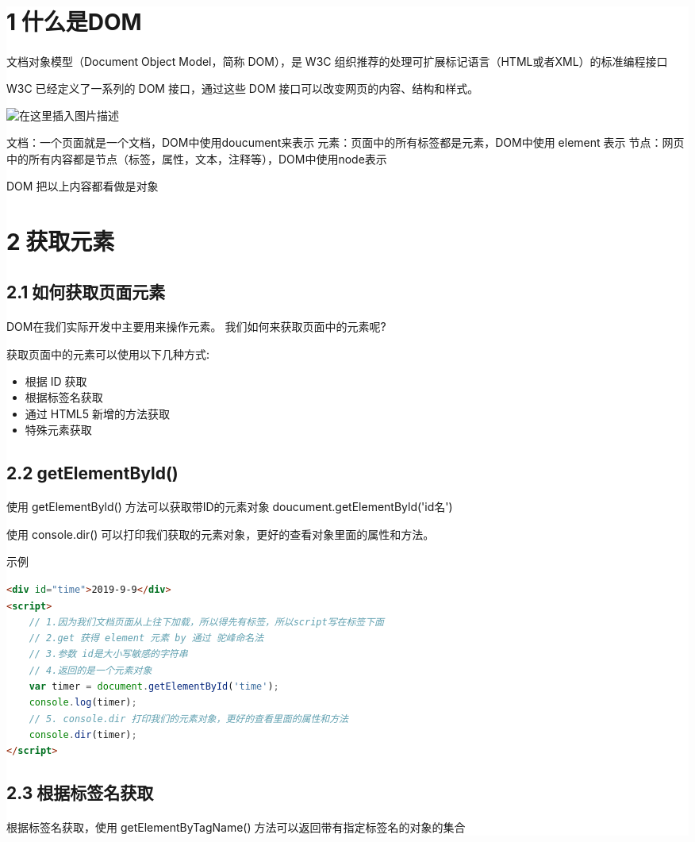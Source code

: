 # 1 什么是DOM
文档对象模型（Document Object Model，简称 DOM），是 W3C 组织推荐的处理可扩展标记语言（HTML或者XML）的标准编程接口

W3C 已经定义了一系列的 DOM 接口，通过这些 DOM 接口可以改变网页的内容、结构和样式。

![在这里插入图片描述](https://img-blog.csdnimg.cn/fc42557d25be4683881c2f0f231bc778.png?x-oss-process=image/watermark,type_ZmFuZ3poZW5naGVpdGk,shadow_10,text_aHR0cHM6Ly9ibG9nLmNzZG4ubmV0L0F1Z2Vuc3Rlcm5fUVhM,size_16,color_FFFFFF,t_70#pic_center)

文档：一个页面就是一个文档，DOM中使用doucument来表示
元素：页面中的所有标签都是元素，DOM中使用 element 表示
节点：网页中的所有内容都是节点（标签，属性，文本，注释等），DOM中使用node表示

DOM 把以上内容都看做是对象


# 2 获取元素

## 2.1 如何获取页面元素
DOM在我们实际开发中主要用来操作元素。
我们如何来获取页面中的元素呢?

获取页面中的元素可以使用以下几种方式:
 - 根据 ID 获取
 - 根据标签名获取
 - 通过 HTML5 新增的方法获取
 - 特殊元素获取

## 2.2 getElementByld()
使用 getElementByld() 方法可以获取带ID的元素对象
    doucument.getElementByld('id名')

使用 console.dir() 可以打印我们获取的元素对象，更好的查看对象里面的属性和方法。

示例
```html
<div id="time">2019-9-9</div>
<script>
    // 1.因为我们文档页面从上往下加载，所以得先有标签，所以script写在标签下面
    // 2.get 获得 element 元素 by 通过 驼峰命名法
    // 3.参数 id是大小写敏感的字符串
    // 4.返回的是一个元素对象
    var timer = document.getElementById('time');
    console.log(timer);
    // 5. console.dir 打印我们的元素对象，更好的查看里面的属性和方法
    console.dir(timer);
</script>
```


## 2.3 根据标签名获取
根据标签名获取，使用 getElementByTagName() 方法可以返回带有指定标签名的对象的集合
